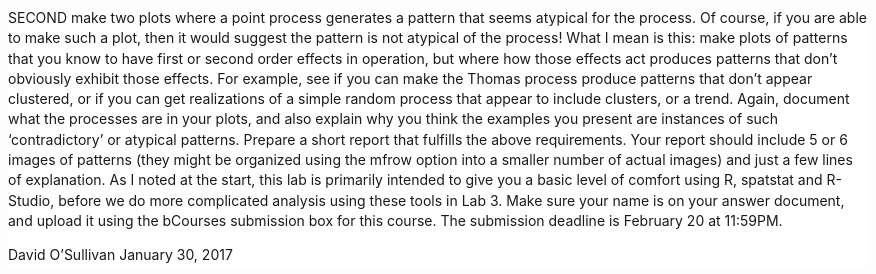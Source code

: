 SECOND make two plots where a point process generates a pattern that seems atypical for the process. Of course, if you are able to make such a plot, then it would suggest the pattern is not atypical of the process! What I mean is this: make plots of patterns that you know to have first or second order effects in operation, but where how those effects act produces patterns that don’t obviously exhibit those effects. For example, see if you can make the Thomas process produce patterns that don’t appear clustered, or if you can get realizations of a simple random process that appear to include clusters, or a trend. Again, document what the processes are in your plots, and also explain why you think the examples you present are instances of such ‘contradictory’ or atypical patterns.
Prepare a short report that fulfills the above requirements. Your report should include 5 or 6 images of patterns (they might be organized using the mfrow option into a smaller number of actual images) and just a few lines of explanation. As I noted at the start, this lab is primarily intended to give you a basic level of comfort using R, spatstat and R-Studio, before we do more complicated analysis using these tools in Lab 3.
Make sure your name is on your answer document, and upload it using the bCourses submission box for this course. The submission deadline is February 20 at 11:59PM.


David O’Sullivan
January 30, 2017
